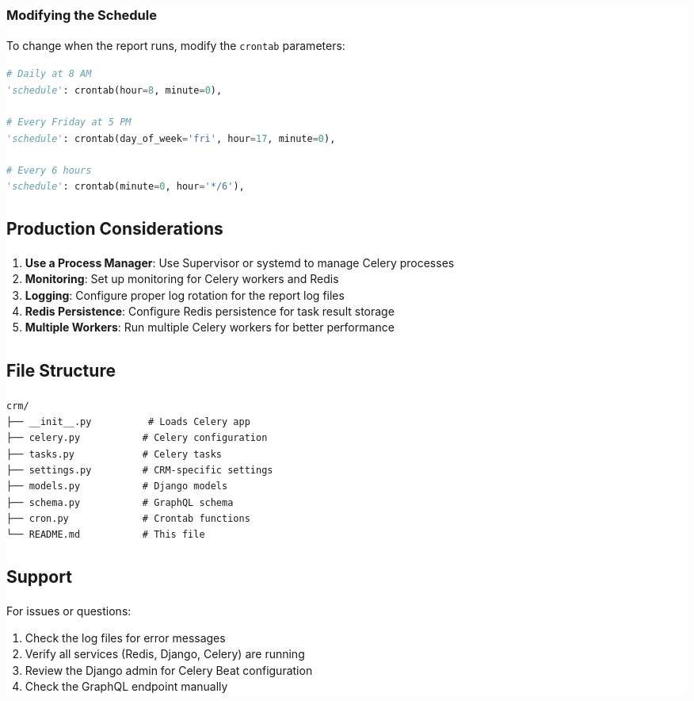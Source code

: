 ### Modifying the Schedule

To change when the report runs, modify the `crontab` parameters:

```python
# Daily at 8 AM
'schedule': crontab(hour=8, minute=0),

# Every Friday at 5 PM
'schedule': crontab(day_of_week='fri', hour=17, minute=0),

# Every 6 hours
'schedule': crontab(minute=0, hour='*/6'),
```

## Production Considerations

1. **Use a Process Manager**: Use Supervisor or systemd to manage Celery processes
2. **Monitoring**: Set up monitoring for Celery workers and Redis
3. **Logging**: Configure proper log rotation for the report log files
4. **Redis Persistence**: Configure Redis persistence for task result storage
5. **Multiple Workers**: Run multiple Celery workers for better performance

## File Structure

```
crm/
├── __init__.py          # Loads Celery app
├── celery.py           # Celery configuration
├── tasks.py            # Celery tasks
├── settings.py         # CRM-specific settings
├── models.py           # Django models
├── schema.py           # GraphQL schema
├── cron.py             # Crontab functions
└── README.md           # This file
```

## Support

For issues or questions:
1. Check the log files for error messages
2. Verify all services (Redis, Django, Celery) are running
3. Review the Django admin for Celery Beat configuration
4. Check the GraphQL endpoint manually
